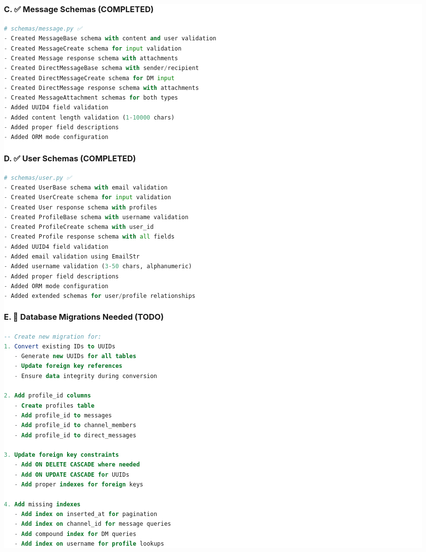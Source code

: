 ### C. ✅ Message Schemas (COMPLETED)
```python
# schemas/message.py ✅
- Created MessageBase schema with content and user validation
- Created MessageCreate schema for input validation
- Created Message response schema with attachments
- Created DirectMessageBase schema with sender/recipient
- Created DirectMessageCreate schema for DM input
- Created DirectMessage response schema with attachments
- Created MessageAttachment schemas for both types
- Added UUID4 field validation
- Added content length validation (1-10000 chars)
- Added proper field descriptions
- Added ORM mode configuration
```

### D. ✅ User Schemas (COMPLETED)
```python
# schemas/user.py ✅
- Created UserBase schema with email validation
- Created UserCreate schema for input validation
- Created User response schema with profiles
- Created ProfileBase schema with username validation
- Created ProfileCreate schema with user_id
- Created Profile response schema with all fields
- Added UUID4 field validation
- Added email validation using EmailStr
- Added username validation (3-50 chars, alphanumeric)
- Added proper field descriptions
- Added ORM mode configuration
- Added extended schemas for user/profile relationships
```

### E. 🚧 Database Migrations Needed (TODO)
```sql
-- Create new migration for:
1. Convert existing IDs to UUIDs
   - Generate new UUIDs for all tables
   - Update foreign key references
   - Ensure data integrity during conversion

2. Add profile_id columns
   - Create profiles table
   - Add profile_id to messages
   - Add profile_id to channel_members
   - Add profile_id to direct_messages

3. Update foreign key constraints
   - Add ON DELETE CASCADE where needed
   - Add ON UPDATE CASCADE for UUIDs
   - Add proper indexes for foreign keys

4. Add missing indexes
   - Add index on inserted_at for pagination
   - Add index on channel_id for message queries
   - Add compound index for DM queries
   - Add index on username for profile lookups
```
